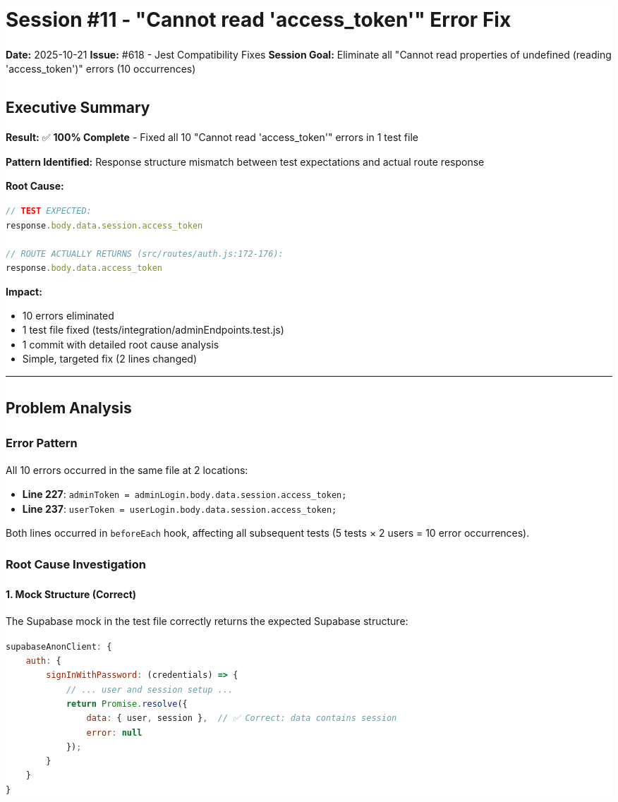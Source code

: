 # Session #11 - "Cannot read 'access_token'" Error Fix

**Date:** 2025-10-21
**Issue:** #618 - Jest Compatibility Fixes
**Session Goal:** Eliminate all "Cannot read properties of undefined (reading 'access_token')" errors (10 occurrences)

## Executive Summary

**Result:** ✅ **100% Complete** - Fixed all 10 "Cannot read 'access_token'" errors in 1 test file

**Pattern Identified:** Response structure mismatch between test expectations and actual route response

**Root Cause:**
```javascript
// TEST EXPECTED:
response.body.data.session.access_token

// ROUTE ACTUALLY RETURNS (src/routes/auth.js:172-176):
response.body.data.access_token
```

**Impact:**
- 10 errors eliminated
- 1 test file fixed (tests/integration/adminEndpoints.test.js)
- 1 commit with detailed root cause analysis
- Simple, targeted fix (2 lines changed)

---

## Problem Analysis

### Error Pattern

All 10 errors occurred in the same file at 2 locations:
- **Line 227**: `adminToken = adminLogin.body.data.session.access_token;`
- **Line 237**: `userToken = userLogin.body.data.session.access_token;`

Both lines occurred in `beforeEach` hook, affecting all subsequent tests (5 tests × 2 users = 10 error occurrences).

### Root Cause Investigation

#### 1. Mock Structure (Correct)

The Supabase mock in the test file correctly returns the expected Supabase structure:

```javascript
supabaseAnonClient: {
    auth: {
        signInWithPassword: (credentials) => {
            // ... user and session setup ...
            return Promise.resolve({
                data: { user, session },  // ✅ Correct: data contains session
                error: null
            });
        }
    }
}
```
